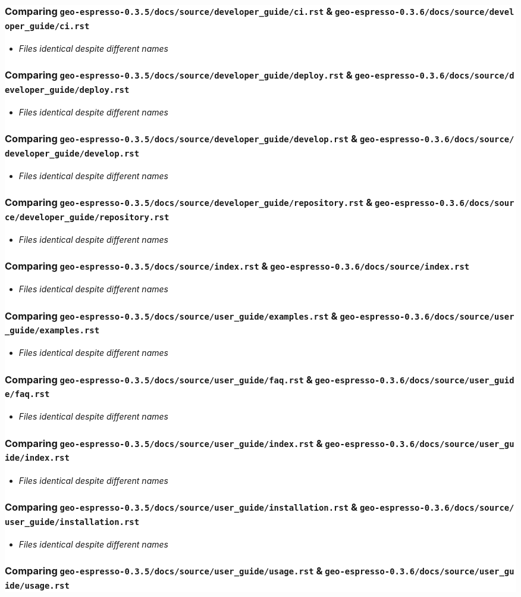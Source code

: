 ### Comparing `geo-espresso-0.3.5/docs/source/developer_guide/ci.rst` & `geo-espresso-0.3.6/docs/source/developer_guide/ci.rst`

 * *Files identical despite different names*

### Comparing `geo-espresso-0.3.5/docs/source/developer_guide/deploy.rst` & `geo-espresso-0.3.6/docs/source/developer_guide/deploy.rst`

 * *Files identical despite different names*

### Comparing `geo-espresso-0.3.5/docs/source/developer_guide/develop.rst` & `geo-espresso-0.3.6/docs/source/developer_guide/develop.rst`

 * *Files identical despite different names*

### Comparing `geo-espresso-0.3.5/docs/source/developer_guide/repository.rst` & `geo-espresso-0.3.6/docs/source/developer_guide/repository.rst`

 * *Files identical despite different names*

### Comparing `geo-espresso-0.3.5/docs/source/index.rst` & `geo-espresso-0.3.6/docs/source/index.rst`

 * *Files identical despite different names*

### Comparing `geo-espresso-0.3.5/docs/source/user_guide/examples.rst` & `geo-espresso-0.3.6/docs/source/user_guide/examples.rst`

 * *Files identical despite different names*

### Comparing `geo-espresso-0.3.5/docs/source/user_guide/faq.rst` & `geo-espresso-0.3.6/docs/source/user_guide/faq.rst`

 * *Files identical despite different names*

### Comparing `geo-espresso-0.3.5/docs/source/user_guide/index.rst` & `geo-espresso-0.3.6/docs/source/user_guide/index.rst`

 * *Files identical despite different names*

### Comparing `geo-espresso-0.3.5/docs/source/user_guide/installation.rst` & `geo-espresso-0.3.6/docs/source/user_guide/installation.rst`

 * *Files identical despite different names*

### Comparing `geo-espresso-0.3.5/docs/source/user_guide/usage.rst` & `geo-espresso-0.3.6/docs/source/user_guide/usage.rst`
